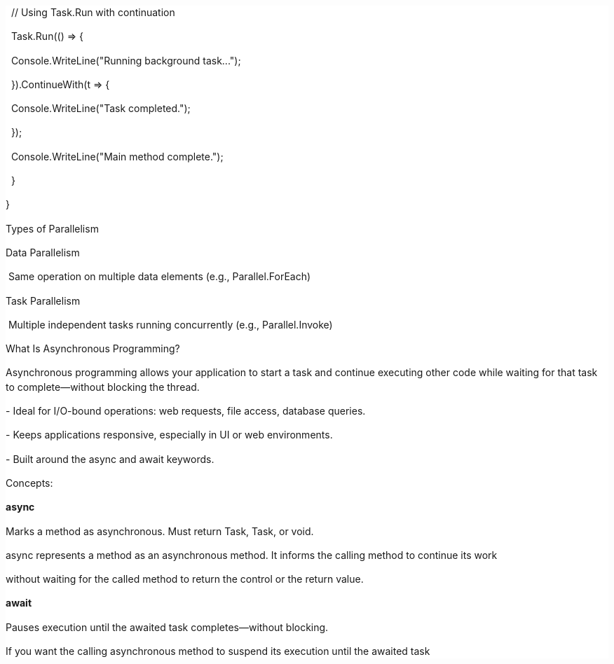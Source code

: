 

        // Using Task.Run with continuation

        Task.Run(() => {

            Console.WriteLine("Running background task...");

        }).ContinueWith(t => {

            Console.WriteLine("Task completed.");

        });



        Console.WriteLine("Main method complete.");

    }

}



Types of Parallelism



Data Parallelism

 Same operation on multiple data elements (e.g., Parallel.ForEach)

Task Parallelism

 Multiple independent tasks running concurrently (e.g., Parallel.Invoke)





What Is Asynchronous Programming?

Asynchronous programming allows your application to start a task and continue executing other code while waiting for that task to complete—without blocking the thread.

\- Ideal for I/O-bound operations: web requests, file access, database queries.

\- Keeps applications responsive, especially in UI or web environments.

\- Built around the async and await keywords.



Concepts:

**async**

Marks a method as asynchronous. Must return Task, Task<T>, or void.

async represents a method as an asynchronous method. It informs the calling method to continue its work

without waiting for the called method to return the control or the return value.

**await**

Pauses execution until the awaited task completes—without blocking.

If you want the calling asynchronous method to suspend its execution until the awaited task

